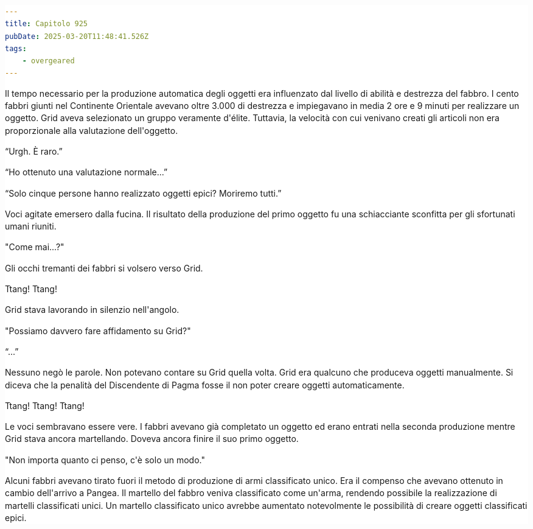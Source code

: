 ```yaml
---
title: Capitolo 925
pubDate: 2025-03-20T11:48:41.526Z
tags:
    - overgeared
---
```



Il tempo necessario per la produzione automatica degli oggetti era influenzato dal livello di abilità e destrezza del fabbro. I cento fabbri giunti nel Continente Orientale avevano oltre 3.000 di destrezza e impiegavano in media 2 ore e 9 minuti per realizzare un oggetto. Grid aveva selezionato un gruppo veramente d'élite. Tuttavia, la velocità con cui venivano creati gli articoli non era proporzionale alla valutazione dell'oggetto.


“Urgh.  È raro.”


“Ho ottenuto una valutazione normale...”


“Solo cinque persone hanno realizzato oggetti epici? Moriremo tutti.”


Voci agitate emersero dalla fucina. Il risultato della produzione del primo oggetto fu una schiacciante sconfitta per gli sfortunati umani riuniti.


"Come mai...?"


Gli occhi tremanti dei fabbri si volsero verso Grid.


Ttang! Ttang!


Grid stava lavorando in silenzio nell'angolo.


"Possiamo davvero fare affidamento su Grid?"


“...”


Nessuno negò le parole. Non potevano contare su Grid quella volta. Grid era qualcuno che produceva oggetti manualmente. Si diceva che la penalità del Discendente di Pagma fosse il non poter creare oggetti automaticamente.


Ttang! Ttang! Ttang!


Le voci sembravano essere vere. I fabbri avevano già completato un oggetto ed erano entrati nella seconda produzione mentre Grid stava ancora martellando. Doveva ancora finire il suo primo oggetto.


"Non importa quanto ci penso, c'è solo un modo."


Alcuni fabbri avevano tirato fuori il metodo di produzione di armi classificato unico. Era il compenso che avevano ottenuto in cambio dell'arrivo a Pangea. Il martello del fabbro veniva classificato come un'arma, rendendo possibile la realizzazione di martelli classificati unici. Un martello classificato unico avrebbe aumentato notevolmente le possibilità di creare oggetti classificati epici.
